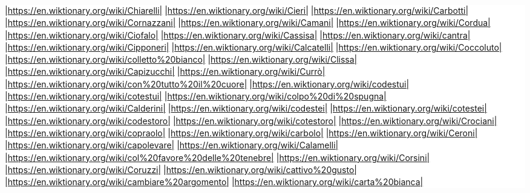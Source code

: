 |https://en.wiktionary.org/wiki/Chiarelli|
|https://en.wiktionary.org/wiki/Cieri|
|https://en.wiktionary.org/wiki/Carbotti|
|https://en.wiktionary.org/wiki/Cornazzani|
|https://en.wiktionary.org/wiki/Camani|
|https://en.wiktionary.org/wiki/Cordua|
|https://en.wiktionary.org/wiki/Ciofalo|
|https://en.wiktionary.org/wiki/Cassisa|
|https://en.wiktionary.org/wiki/cantra|
|https://en.wiktionary.org/wiki/Cipponeri|
|https://en.wiktionary.org/wiki/Calcatelli|
|https://en.wiktionary.org/wiki/Coccoluto|
|https://en.wiktionary.org/wiki/colletto%20bianco|
|https://en.wiktionary.org/wiki/Clissa|
|https://en.wiktionary.org/wiki/Capizucchi|
|https://en.wiktionary.org/wiki/Currò|
|https://en.wiktionary.org/wiki/con%20tutto%20il%20cuore|
|https://en.wiktionary.org/wiki/codestui|
|https://en.wiktionary.org/wiki/cotestui|
|https://en.wiktionary.org/wiki/colpo%20di%20spugna|
|https://en.wiktionary.org/wiki/Calderini|
|https://en.wiktionary.org/wiki/codestei|
|https://en.wiktionary.org/wiki/cotestei|
|https://en.wiktionary.org/wiki/codestoro|
|https://en.wiktionary.org/wiki/cotestoro|
|https://en.wiktionary.org/wiki/Crociani|
|https://en.wiktionary.org/wiki/copraolo|
|https://en.wiktionary.org/wiki/carbolo|
|https://en.wiktionary.org/wiki/Ceroni|
|https://en.wiktionary.org/wiki/capolevare|
|https://en.wiktionary.org/wiki/Calamelli|
|https://en.wiktionary.org/wiki/col%20favore%20delle%20tenebre|
|https://en.wiktionary.org/wiki/Corsini|
|https://en.wiktionary.org/wiki/Coruzzi|
|https://en.wiktionary.org/wiki/cattivo%20gusto|
|https://en.wiktionary.org/wiki/cambiare%20argomento|
|https://en.wiktionary.org/wiki/carta%20bianca|